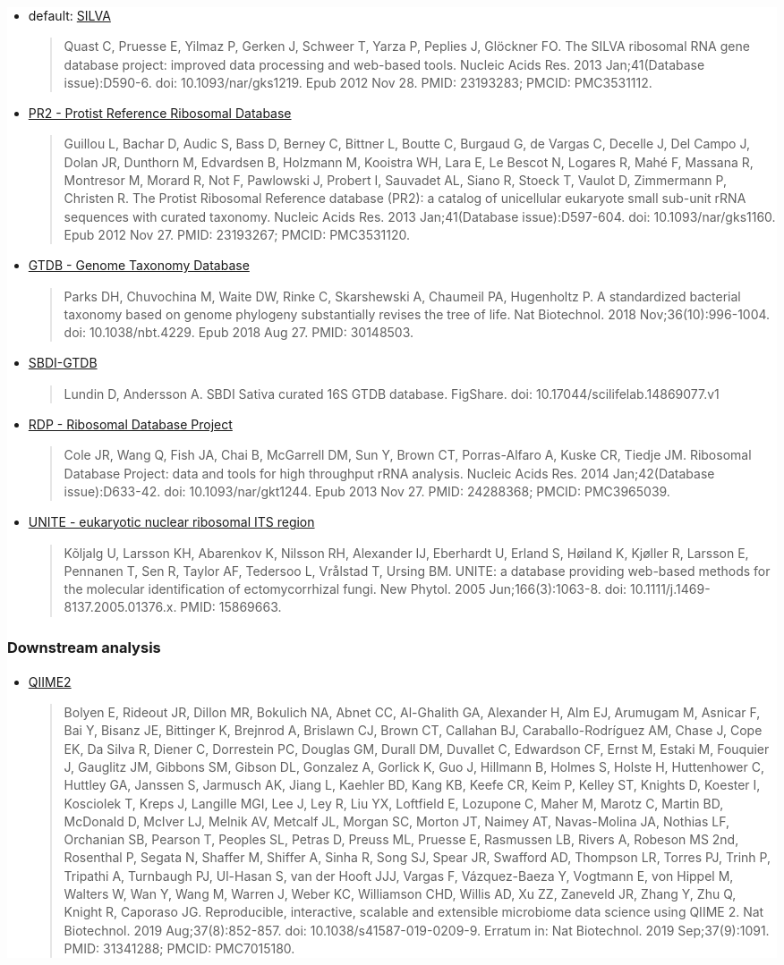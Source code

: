 - default: [SILVA](https://pubmed.ncbi.nlm.nih.gov/23193283/)

  > Quast C, Pruesse E, Yilmaz P, Gerken J, Schweer T, Yarza P, Peplies J, Glöckner FO. The SILVA ribosomal RNA gene database project: improved data processing and web-based tools. Nucleic Acids Res. 2013 Jan;41(Database issue):D590-6. doi: 10.1093/nar/gks1219. Epub 2012 Nov 28. PMID: 23193283; PMCID: PMC3531112.

- [PR2 - Protist Reference Ribosomal Database](https://pubmed.ncbi.nlm.nih.gov/23193267/)

  > Guillou L, Bachar D, Audic S, Bass D, Berney C, Bittner L, Boutte C, Burgaud G, de Vargas C, Decelle J, Del Campo J, Dolan JR, Dunthorn M, Edvardsen B, Holzmann M, Kooistra WH, Lara E, Le Bescot N, Logares R, Mahé F, Massana R, Montresor M, Morard R, Not F, Pawlowski J, Probert I, Sauvadet AL, Siano R, Stoeck T, Vaulot D, Zimmermann P, Christen R. The Protist Ribosomal Reference database (PR2): a catalog of unicellular eukaryote small sub-unit rRNA sequences with curated taxonomy. Nucleic Acids Res. 2013 Jan;41(Database issue):D597-604. doi: 10.1093/nar/gks1160. Epub 2012 Nov 27. PMID: 23193267; PMCID: PMC3531120.

- [GTDB - Genome Taxonomy Database](https://pubmed.ncbi.nlm.nih.gov/30148503/)

  > Parks DH, Chuvochina M, Waite DW, Rinke C, Skarshewski A, Chaumeil PA, Hugenholtz P. A standardized bacterial taxonomy based on genome phylogeny substantially revises the tree of life. Nat Biotechnol. 2018 Nov;36(10):996-1004. doi: 10.1038/nbt.4229. Epub 2018 Aug 27. PMID: 30148503.

- [SBDI-GTDB](https://scilifelab.figshare.com/articles/dataset/SBDI_Sativa_curated_16S_GTDB_database/14869077)

  > Lundin D, Andersson A. SBDI Sativa curated 16S GTDB database. FigShare. doi: 10.17044/scilifelab.14869077.v1

- [RDP - Ribosomal Database Project](https://pubmed.ncbi.nlm.nih.gov/24288368/)

  > Cole JR, Wang Q, Fish JA, Chai B, McGarrell DM, Sun Y, Brown CT, Porras-Alfaro A, Kuske CR, Tiedje JM. Ribosomal Database Project: data and tools for high throughput rRNA analysis. Nucleic Acids Res. 2014 Jan;42(Database issue):D633-42. doi: 10.1093/nar/gkt1244. Epub 2013 Nov 27. PMID: 24288368; PMCID: PMC3965039.

- [UNITE - eukaryotic nuclear ribosomal ITS region](https://pubmed.ncbi.nlm.nih.gov/15869663/)
  > Kõljalg U, Larsson KH, Abarenkov K, Nilsson RH, Alexander IJ, Eberhardt U, Erland S, Høiland K, Kjøller R, Larsson E, Pennanen T, Sen R, Taylor AF, Tedersoo L, Vrålstad T, Ursing BM. UNITE: a database providing web-based methods for the molecular identification of ectomycorrhizal fungi. New Phytol. 2005 Jun;166(3):1063-8. doi: 10.1111/j.1469-8137.2005.01376.x. PMID: 15869663.

### Downstream analysis

- [QIIME2](https://pubmed.ncbi.nlm.nih.gov/31341288/)

  > Bolyen E, Rideout JR, Dillon MR, Bokulich NA, Abnet CC, Al-Ghalith GA, Alexander H, Alm EJ, Arumugam M, Asnicar F, Bai Y, Bisanz JE, Bittinger K, Brejnrod A, Brislawn CJ, Brown CT, Callahan BJ, Caraballo-Rodríguez AM, Chase J, Cope EK, Da Silva R, Diener C, Dorrestein PC, Douglas GM, Durall DM, Duvallet C, Edwardson CF, Ernst M, Estaki M, Fouquier J, Gauglitz JM, Gibbons SM, Gibson DL, Gonzalez A, Gorlick K, Guo J, Hillmann B, Holmes S, Holste H, Huttenhower C, Huttley GA, Janssen S, Jarmusch AK, Jiang L, Kaehler BD, Kang KB, Keefe CR, Keim P, Kelley ST, Knights D, Koester I, Kosciolek T, Kreps J, Langille MGI, Lee J, Ley R, Liu YX, Loftfield E, Lozupone C, Maher M, Marotz C, Martin BD, McDonald D, McIver LJ, Melnik AV, Metcalf JL, Morgan SC, Morton JT, Naimey AT, Navas-Molina JA, Nothias LF, Orchanian SB, Pearson T, Peoples SL, Petras D, Preuss ML, Pruesse E, Rasmussen LB, Rivers A, Robeson MS 2nd, Rosenthal P, Segata N, Shaffer M, Shiffer A, Sinha R, Song SJ, Spear JR, Swafford AD, Thompson LR, Torres PJ, Trinh P, Tripathi A, Turnbaugh PJ, Ul-Hasan S, van der Hooft JJJ, Vargas F, Vázquez-Baeza Y, Vogtmann E, von Hippel M, Walters W, Wan Y, Wang M, Warren J, Weber KC, Williamson CHD, Willis AD, Xu ZZ, Zaneveld JR, Zhang Y, Zhu Q, Knight R, Caporaso JG. Reproducible, interactive, scalable and extensible microbiome data science using QIIME 2. Nat Biotechnol. 2019 Aug;37(8):852-857. doi: 10.1038/s41587-019-0209-9. Erratum in: Nat Biotechnol. 2019 Sep;37(9):1091. PMID: 31341288; PMCID: PMC7015180.
